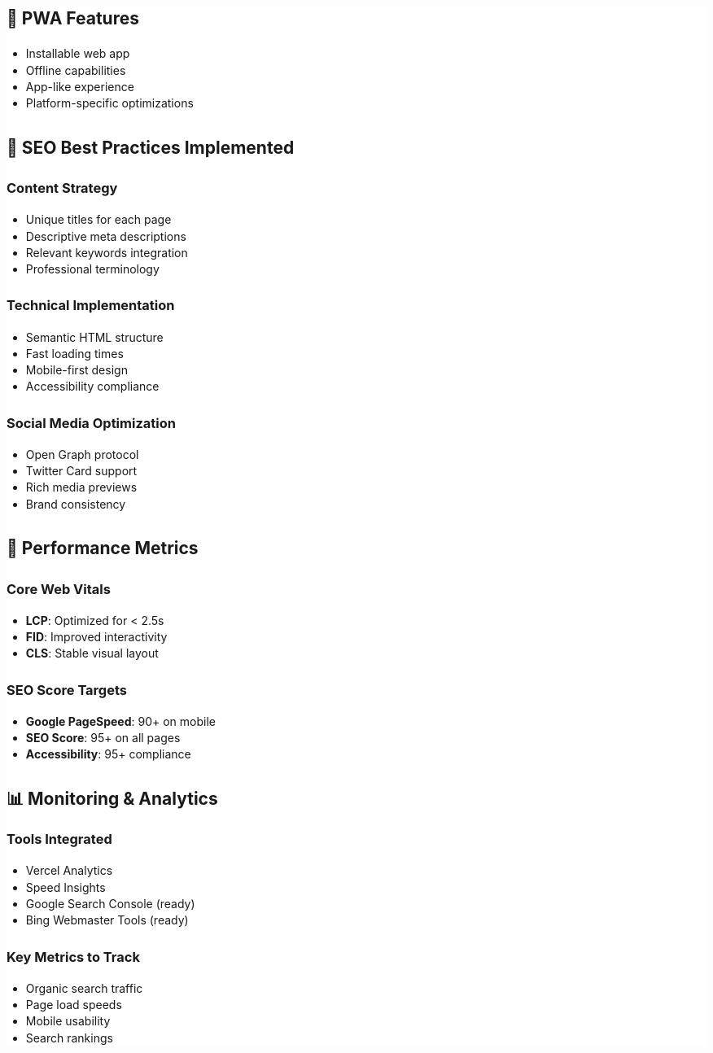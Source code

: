 ## 📱 PWA Features
- Installable web app
- Offline capabilities
- App-like experience
- Platform-specific optimizations

## 🎯 SEO Best Practices Implemented

### Content Strategy
- Unique titles for each page
- Descriptive meta descriptions
- Relevant keywords integration
- Professional terminology

### Technical Implementation
- Semantic HTML structure
- Fast loading times
- Mobile-first design
- Accessibility compliance

### Social Media Optimization
- Open Graph protocol
- Twitter Card support
- Rich media previews
- Brand consistency

## 🚀 Performance Metrics

### Core Web Vitals
- **LCP**: Optimized for < 2.5s
- **FID**: Improved interactivity
- **CLS**: Stable visual layout

### SEO Score Targets
- **Google PageSpeed**: 90+ on mobile
- **SEO Score**: 95+ on all pages
- **Accessibility**: 95+ compliance

## 📊 Monitoring & Analytics

### Tools Integrated
- Vercel Analytics
- Speed Insights
- Google Search Console (ready)
- Bing Webmaster Tools (ready)

### Key Metrics to Track
- Organic search traffic
- Page load speeds
- Mobile usability
- Search rankings
